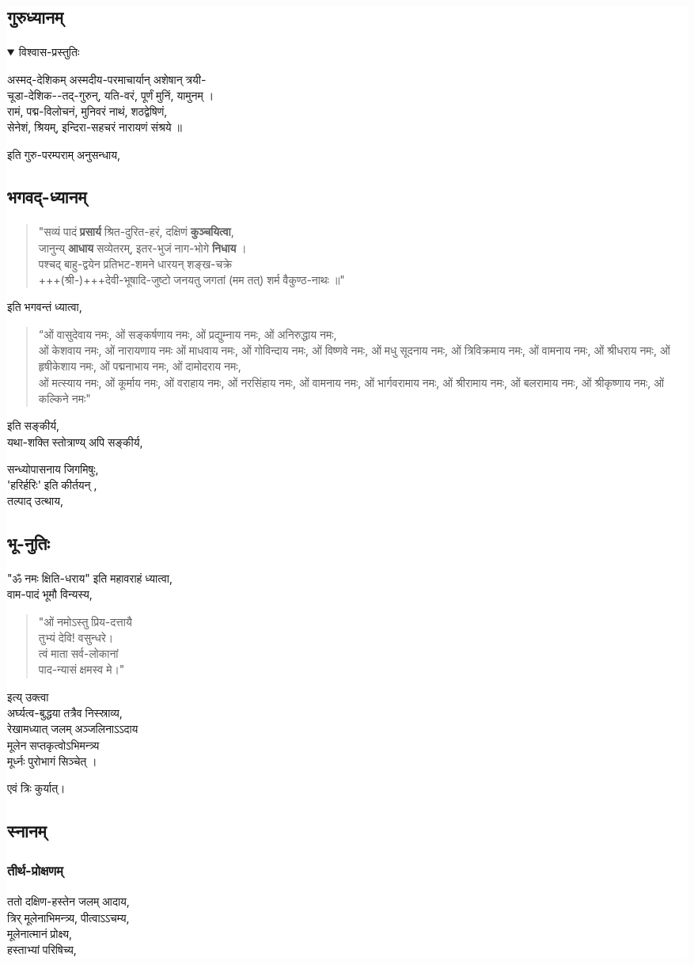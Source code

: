 ## गुरुध्यानम्

<details open=""><summary>विश्वास-प्रस्तुतिः</summary>

अस्मद्-देशिकम् अस्मदीय-परमाचार्यान् अशेषान् त्रयी-  
चूडा-देशिक--तद्-गुरुन्, यति-वरं, पूर्णं मुनिं, यामुनम् ।  
रामं, पद्म-विलोचनं, मुनिवरं नाथं, शठद्वेषिणं,  
सेनेशं, श्रियम्, इन्दिरा-सहचरं नारायणं संश्रये ॥
</details>

  

इति गुरु-परम्पराम् अनुसन्धाय, 

## भगवद्-ध्यानम्
> "सव्यं पादं **प्रसार्य** श्रित-दुरित-हरं, दक्षिणं **कुञ्चयित्वा**,  
> जानुन्य् **आधाय** सव्येतरम्, इतर-भुजं नाग-भोगे **निधाय** ।  
> पश्चद् बाहु-द्वयेन प्रतिभट-शमने धारयन् शङ्ख-चक्रे  
> +++(श्री-)+++देवी-भूषादि-जुष्टो जनयतु जगतां (मम तत्) शर्म वैकुण्ठ-नाथः ॥" 

इति भगवन्तं ध्यात्वा, 

> “ओं वासुदेवाय नमः, ओं सङ्कर्षणाय नमः, ओं प्रद्युम्नाय नमः, ओं अनिरुद्धाय नमः,  
> ओं केशवाय नमः, ओं नारायणाय नमः ओं माधवाय नमः, ओं गोविन्दाय नमः, ओं विष्णवे नमः, ओं मधु सूदनाय नमः, ओं त्रिविक्रमाय नमः, ओं वामनाय नमः, ओं श्रीधराय नमः, ओं हृषीकेशाय नमः, ओं पद्मनाभाय नमः, ओं दामोदराय नमः,  
> ओं मत्स्याय नमः, ओं कूर्माय नमः, ओं वराहाय नमः, ओं नरसिंहाय नमः, ओं वामनाय नमः, ओं भार्गवरामाय नमः, ओं श्रीरामाय नमः, ओं बलरामाय नमः, ओं श्रीकृष्णाय नमः, ओं कल्किने नमः" 

इति सङ्कीर्य,  
यथा-शक्ति स्तोत्राण्य् अपि सङ्कीर्य,  

सन्ध्योपासनाय जिगमिषुः,  
'हरिर्हरिः' इति कीर्तयन् ,  
तल्पाद् उत्थाय,  

## भू-नुतिः
"ॐ नमः क्षिति-धराय" इति महावराहं ध्यात्वा,  
वाम-पादं भूमौ विन्यस्य, 

> "ओं नमोऽस्तु प्रिय-दत्तायै  
> तुभ्यं देवि! वसुन्धरे।  
> त्वं माता सर्व-लोकानां  
> पाद-न्यासं क्षमस्व मे।" 

इत्य् उक्त्वा  
अर्घ्यत्व-बुद्धया तत्रैव निस्स्राव्य,  
रेखामध्यात् जलम् अञ्जलिनाऽऽदाय  
मूलेन सप्तकृत्वोऽभिमन्त्र्य  
मूर्ध्नः पुरोभागं सिञ्चेत् । 

एवं त्रिः कुर्यात्।  

## स्नानम्
### तीर्थ-प्रोक्षणम्
ततो दक्षिण-हस्तेन जलम् आदाय,  
त्रिर् मूलेनाभिमन्त्र्य, पीत्वाऽऽचम्य,  
मूलेनात्मानं प्रोक्ष्य,  
हस्ताभ्यां परिषिच्य,  
